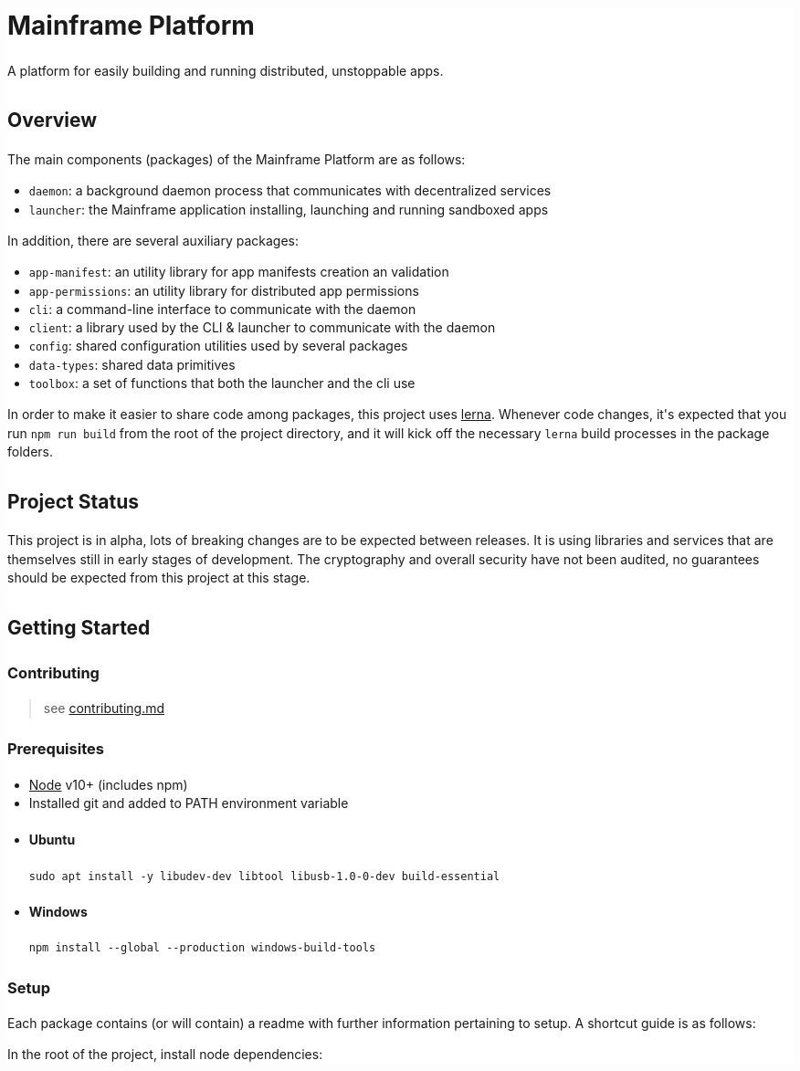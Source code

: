 # Mainframe Platform

A platform for easily building and running distributed, unstoppable apps.

## Overview

The main components (packages) of the Mainframe Platform are as follows:

- `daemon`: a background daemon process that communicates with decentralized services
- `launcher`: the Mainframe application installing, launching and running sandboxed apps

In addition, there are several auxiliary packages:

- `app-manifest`: an utility library for app manifests creation an validation
- `app-permissions`: an utility library for distributed app permissions
- `cli`: a command-line interface to communicate with the daemon
- `client`: a library used by the CLI & launcher to communicate with the daemon
- `config`: shared configuration utilities used by several packages
- `data-types`: shared data primitives
- `toolbox`: a set of functions that both the launcher and the cli use

In order to make it easier to share code among packages, this project uses [lerna](https://lernajs.io/). Whenever code changes, it's expected that you run `npm run build` from the root of the project directory, and it will kick off the necessary `lerna` build processes in the package folders.

## Project Status

This project is in alpha, lots of breaking changes are to be expected between releases. It is using libraries and services that are themselves still in early stages of development. The cryptography and overall security have not been audited, no guarantees should be expected from this project at this stage.

## Getting Started

### Contributing
 > see [contributing.md](contributing.md)
### Prerequisites

- [Node](https://nodejs.org/en/) v10+ (includes npm)
- Installed git and added to PATH environment variable
- #### Ubuntu
  `sudo apt install -y libudev-dev libtool libusb-1.0-0-dev build-essential`
- #### Windows
  `npm install --global --production windows-build-tools`

### Setup

Each package contains (or will contain) a readme with further information pertaining to setup. A shortcut guide is as follows:

In the root of the project, install node dependencies:
